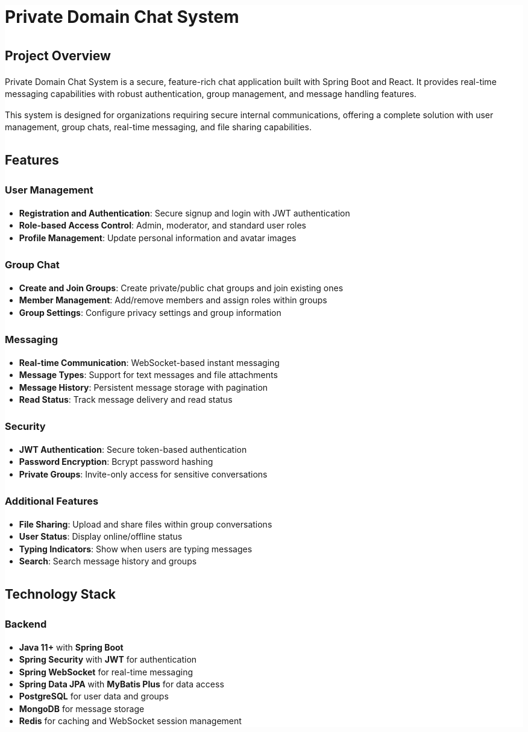 # Private Domain Chat System

## Project Overview

Private Domain Chat System is a secure, feature-rich chat application built with Spring Boot and React. It provides real-time messaging capabilities with robust authentication, group management, and message handling features.

This system is designed for organizations requiring secure internal communications, offering a complete solution with user management, group chats, real-time messaging, and file sharing capabilities.

## Features

### User Management
- **Registration and Authentication**: Secure signup and login with JWT authentication
- **Role-based Access Control**: Admin, moderator, and standard user roles
- **Profile Management**: Update personal information and avatar images

### Group Chat
- **Create and Join Groups**: Create private/public chat groups and join existing ones
- **Member Management**: Add/remove members and assign roles within groups
- **Group Settings**: Configure privacy settings and group information

### Messaging
- **Real-time Communication**: WebSocket-based instant messaging
- **Message Types**: Support for text messages and file attachments
- **Message History**: Persistent message storage with pagination
- **Read Status**: Track message delivery and read status

### Security
- **JWT Authentication**: Secure token-based authentication
- **Password Encryption**: Bcrypt password hashing
- **Private Groups**: Invite-only access for sensitive conversations

### Additional Features
- **File Sharing**: Upload and share files within group conversations
- **User Status**: Display online/offline status
- **Typing Indicators**: Show when users are typing messages
- **Search**: Search message history and groups

## Technology Stack

### Backend
- **Java 11+** with **Spring Boot**
- **Spring Security** with **JWT** for authentication
- **Spring WebSocket** for real-time messaging
- **Spring Data JPA** with **MyBatis Plus** for data access
- **PostgreSQL** for user data and groups
- **MongoDB** for message storage
- **Redis** for caching and WebSocket session management
